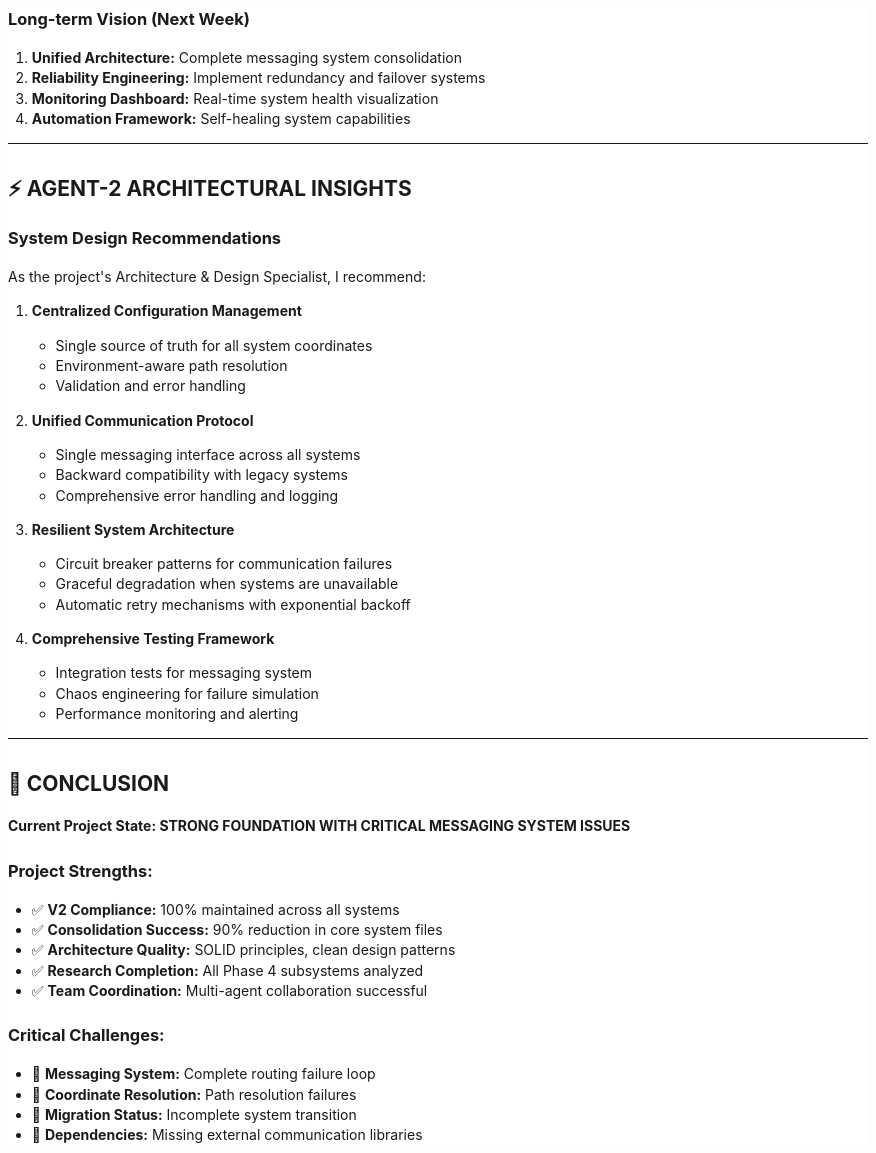 ### **Long-term Vision (Next Week)**
1. **Unified Architecture:** Complete messaging system consolidation
2. **Reliability Engineering:** Implement redundancy and failover systems
3. **Monitoring Dashboard:** Real-time system health visualization
4. **Automation Framework:** Self-healing system capabilities

---

## ⚡ **AGENT-2 ARCHITECTURAL INSIGHTS**

### **System Design Recommendations**
As the project's Architecture & Design Specialist, I recommend:

1. **Centralized Configuration Management**
   - Single source of truth for all system coordinates
   - Environment-aware path resolution
   - Validation and error handling

2. **Unified Communication Protocol**
   - Single messaging interface across all systems
   - Backward compatibility with legacy systems
   - Comprehensive error handling and logging

3. **Resilient System Architecture**
   - Circuit breaker patterns for communication failures
   - Graceful degradation when systems are unavailable
   - Automatic retry mechanisms with exponential backoff

4. **Comprehensive Testing Framework**
   - Integration tests for messaging system
   - Chaos engineering for failure simulation
   - Performance monitoring and alerting

---

## 🎉 **CONCLUSION**

**Current Project State: STRONG FOUNDATION WITH CRITICAL MESSAGING SYSTEM ISSUES**

### **Project Strengths:**
- ✅ **V2 Compliance:** 100% maintained across all systems
- ✅ **Consolidation Success:** 90% reduction in core system files
- ✅ **Architecture Quality:** SOLID principles, clean design patterns
- ✅ **Research Completion:** All Phase 4 subsystems analyzed
- ✅ **Team Coordination:** Multi-agent collaboration successful

### **Critical Challenges:**
- 🚨 **Messaging System:** Complete routing failure loop
- 🚨 **Coordinate Resolution:** Path resolution failures
- 🚨 **Migration Status:** Incomplete system transition
- 🚨 **Dependencies:** Missing external communication libraries
